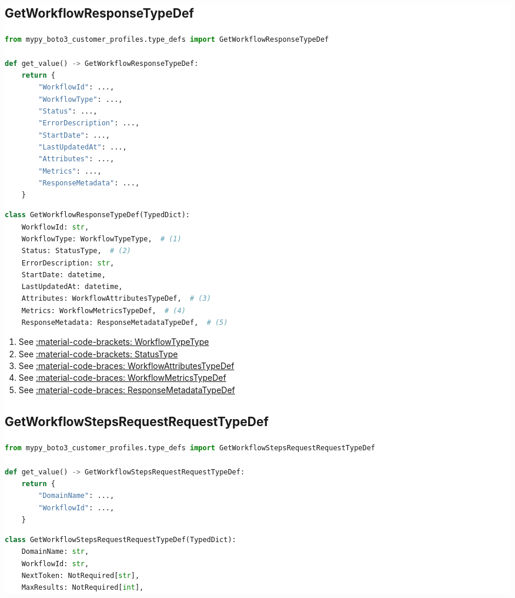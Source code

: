 ## GetWorkflowResponseTypeDef

```python title="Usage Example"
from mypy_boto3_customer_profiles.type_defs import GetWorkflowResponseTypeDef

def get_value() -> GetWorkflowResponseTypeDef:
    return {
        "WorkflowId": ...,
        "WorkflowType": ...,
        "Status": ...,
        "ErrorDescription": ...,
        "StartDate": ...,
        "LastUpdatedAt": ...,
        "Attributes": ...,
        "Metrics": ...,
        "ResponseMetadata": ...,
    }
```

```python title="Definition"
class GetWorkflowResponseTypeDef(TypedDict):
    WorkflowId: str,
    WorkflowType: WorkflowTypeType,  # (1)
    Status: StatusType,  # (2)
    ErrorDescription: str,
    StartDate: datetime,
    LastUpdatedAt: datetime,
    Attributes: WorkflowAttributesTypeDef,  # (3)
    Metrics: WorkflowMetricsTypeDef,  # (4)
    ResponseMetadata: ResponseMetadataTypeDef,  # (5)
```

1. See [:material-code-brackets: WorkflowTypeType](./literals.md#workflowtypetype) 
2. See [:material-code-brackets: StatusType](./literals.md#statustype) 
3. See [:material-code-braces: WorkflowAttributesTypeDef](./type_defs.md#workflowattributestypedef) 
4. See [:material-code-braces: WorkflowMetricsTypeDef](./type_defs.md#workflowmetricstypedef) 
5. See [:material-code-braces: ResponseMetadataTypeDef](./type_defs.md#responsemetadatatypedef) 
## GetWorkflowStepsRequestRequestTypeDef

```python title="Usage Example"
from mypy_boto3_customer_profiles.type_defs import GetWorkflowStepsRequestRequestTypeDef

def get_value() -> GetWorkflowStepsRequestRequestTypeDef:
    return {
        "DomainName": ...,
        "WorkflowId": ...,
    }
```

```python title="Definition"
class GetWorkflowStepsRequestRequestTypeDef(TypedDict):
    DomainName: str,
    WorkflowId: str,
    NextToken: NotRequired[str],
    MaxResults: NotRequired[int],
```
